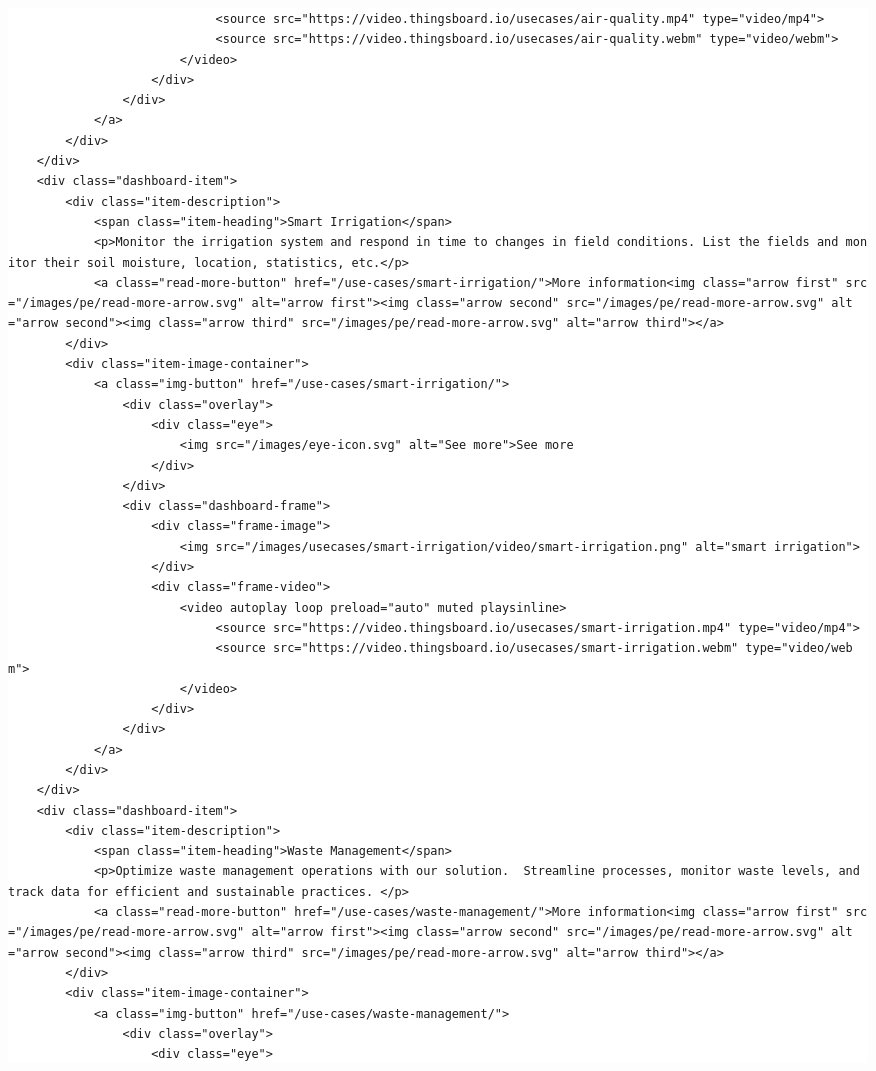                                  <source src="https://video.thingsboard.io/usecases/air-quality.mp4" type="video/mp4">
                                 <source src="https://video.thingsboard.io/usecases/air-quality.webm" type="video/webm">
                            </video>
                        </div>
                    </div>
                </a>
            </div>
        </div>
        <div class="dashboard-item">
            <div class="item-description">
                <span class="item-heading">Smart Irrigation</span>
                <p>Monitor the irrigation system and respond in time to changes in field conditions. List the fields and monitor their soil moisture, location, statistics, etc.</p>
                <a class="read-more-button" href="/use-cases/smart-irrigation/">More information<img class="arrow first" src="/images/pe/read-more-arrow.svg" alt="arrow first"><img class="arrow second" src="/images/pe/read-more-arrow.svg" alt="arrow second"><img class="arrow third" src="/images/pe/read-more-arrow.svg" alt="arrow third"></a>
            </div>
            <div class="item-image-container">
                <a class="img-button" href="/use-cases/smart-irrigation/">
                    <div class="overlay">
                        <div class="eye">
                            <img src="/images/eye-icon.svg" alt="See more">See more
                        </div>
                    </div>
                    <div class="dashboard-frame">
                        <div class="frame-image">
                            <img src="/images/usecases/smart-irrigation/video/smart-irrigation.png" alt="smart irrigation">
                        </div>
                        <div class="frame-video">
                            <video autoplay loop preload="auto" muted playsinline>
                                 <source src="https://video.thingsboard.io/usecases/smart-irrigation.mp4" type="video/mp4">
                                 <source src="https://video.thingsboard.io/usecases/smart-irrigation.webm" type="video/webm">
                            </video>
                        </div>
                    </div>
                </a>
            </div>
        </div>
        <div class="dashboard-item">
            <div class="item-description">
                <span class="item-heading">Waste Management</span>
                <p>Optimize waste management operations with our solution.  Streamline processes, monitor waste levels, and track data for efficient and sustainable practices. </p>
                <a class="read-more-button" href="/use-cases/waste-management/">More information<img class="arrow first" src="/images/pe/read-more-arrow.svg" alt="arrow first"><img class="arrow second" src="/images/pe/read-more-arrow.svg" alt="arrow second"><img class="arrow third" src="/images/pe/read-more-arrow.svg" alt="arrow third"></a>
            </div>
            <div class="item-image-container">
                <a class="img-button" href="/use-cases/waste-management/">
                    <div class="overlay">
                        <div class="eye">